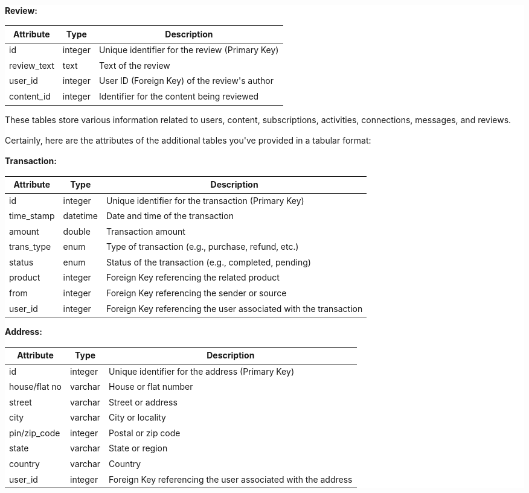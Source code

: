 **Review:**

| Attribute           | Type       | Description                                     |
|---------------------|------------|-------------------------------------------------|
| id                  | integer    | Unique identifier for the review (Primary Key)  |
| review_text         | text       | Text of the review                               |
| user_id             | integer    | User ID (Foreign Key) of the review's author    |
| content_id          | integer    | Identifier for the content being reviewed      |

These tables store various information related to users, content, subscriptions, activities, connections, messages, and reviews.


Certainly, here are the attributes of the additional tables you've provided in a tabular format:

**Transaction:**

| Attribute   | Type     | Description                                        |
|-------------|----------|----------------------------------------------------|
| id          | integer  | Unique identifier for the transaction (Primary Key)|
| time_stamp  | datetime | Date and time of the transaction                    |
| amount      | double   | Transaction amount                                 |
| trans_type  | enum     | Type of transaction (e.g., purchase, refund, etc.) |
| status      | enum     | Status of the transaction (e.g., completed, pending) |
| product     | integer  | Foreign Key referencing the related product        |
| from        | integer  | Foreign Key referencing the sender or source       |
| user_id     | integer  | Foreign Key referencing the user associated with the transaction |

**Address:**

| Attribute       | Type     | Description                                     |
|-----------------|----------|-------------------------------------------------|
| id              | integer  | Unique identifier for the address (Primary Key) |
| house/flat no   | varchar  | House or flat number                            |
| street          | varchar  | Street or address                               |
| city            | varchar  | City or locality                                |
| pin/zip_code    | integer  | Postal or zip code                              |
| state           | varchar  | State or region                                 |
| country         | varchar  | Country                                         |
| user_id         | integer  | Foreign Key referencing the user associated with the address |
